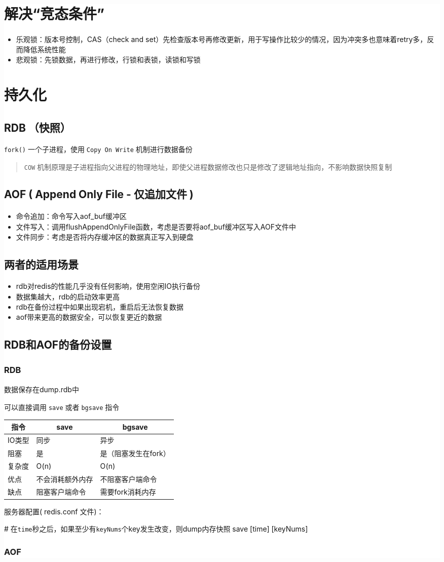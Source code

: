 # 解决“竞态条件”
- 乐观锁：版本号控制，CAS（check and set）先检查版本号再修改更新，用于写操作比较少的情况，因为冲突多也意味着retry多，反而降低系统性能
- 悲观锁：先锁数据，再进行修改，行锁和表锁，读锁和写锁

# 持久化

## RDB （快照）

`fork()` 一个子进程，使用 `Copy On Write` 机制进行数据备份

> `COW` 机制原理是子进程指向父进程的物理地址，即使父进程数据修改也只是修改了逻辑地址指向，不影响数据快照复制

## AOF ( Append Only File - 仅追加文件 ) 

- 命令追加：命令写入aof_buf缓冲区
- 文件写入：调用flushAppendOnlyFile函数，考虑是否要将aof_buf缓冲区写入AOF文件中
- 文件同步：考虑是否将内存缓冲区的数据真正写入到硬盘

## 两者的适用场景

- rdb对redis的性能几乎没有任何影响，使用空闲IO执行备份
- 数据集越大，rdb的启动效率更高
- rdb在备份过程中如果出现宕机，重启后无法恢复数据
- aof带来更高的数据安全，可以恢复更近的数据

## RDB和AOF的备份设置

### RDB

数据保存在dump.rdb中

可以直接调用 `save` 或者 `bgsave` 指令

|指令|save|bgsave|
|---|---|---|
|IO类型|同步|异步|
|阻塞|是|是（阻塞发生在fork）|
|复杂度|O(n)|O(n)|
|优点|不会消耗额外内存|不阻塞客户端命令|
|缺点|阻塞客户端命令|需要fork消耗内存|

服务器配置( redis.conf 文件)：

\# 在`time`秒之后，如果至少有`keyNums`个key发生改变，则dump内存快照
save [time] [keyNums]

### AOF
